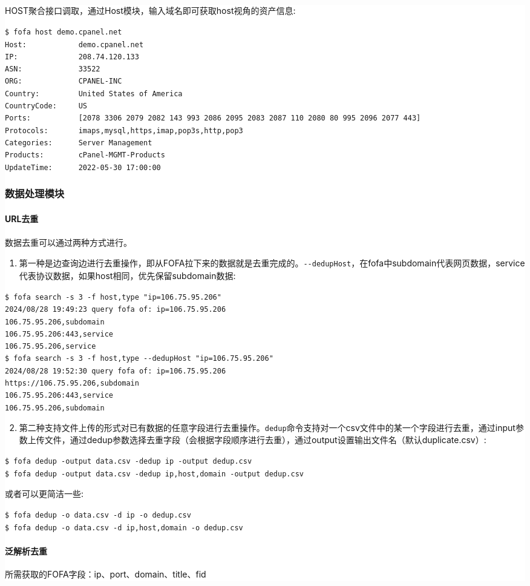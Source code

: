 HOST聚合接口调取，通过Host模块，输入域名即可获取host视角的资产信息:

```shell
$ fofa host demo.cpanel.net
Host:            demo.cpanel.net
IP:              208.74.120.133
ASN:             33522
ORG:             CPANEL-INC
Country:         United States of America
CountryCode:     US
Ports:           [2078 3306 2079 2082 143 993 2086 2095 2083 2087 110 2080 80 995 2096 2077 443]
Protocols:       imaps,mysql,https,imap,pop3s,http,pop3
Categories:      Server Management
Products:        cPanel-MGMT-Products
UpdateTime:      2022-05-30 17:00:00
```

### 数据处理模块

#### URL去重

数据去重可以通过两种方式进行。

1. 第一种是边查询边进行去重操作，即从FOFA拉下来的数据就是去重完成的。```--dedupHost```，在fofa中subdomain代表网页数据，service代表协议数据，如果host相同，优先保留subdomain数据:

```shell
$ fofa search -s 3 -f host,type "ip=106.75.95.206"
2024/08/28 19:49:23 query fofa of: ip=106.75.95.206
106.75.95.206,subdomain
106.75.95.206:443,service
106.75.95.206,service
$ fofa search -s 3 -f host,type --dedupHost "ip=106.75.95.206"
2024/08/28 19:52:30 query fofa of: ip=106.75.95.206
https://106.75.95.206,subdomain
106.75.95.206:443,service
106.75.95.206,subdomain
```

2. 第二种支持文件上传的形式对已有数据的任意字段进行去重操作。`dedup`命令支持对一个csv文件中的某一个字段进行去重，通过input参数上传文件，通过dedup参数选择去重字段（会根据字段顺序进行去重），通过output设置输出文件名（默认duplicate.csv）:

```shell
$ fofa dedup -output data.csv -dedup ip -output dedup.csv
$ fofa dedup -output data.csv -dedup ip,host,domain -output dedup.csv
```
或者可以更简洁一些:

```shell
$ fofa dedup -o data.csv -d ip -o dedup.csv
$ fofa dedup -o data.csv -d ip,host,domain -o dedup.csv
```


#### 泛解析去重

所需获取的FOFA字段：ip、port、domain、title、fid
